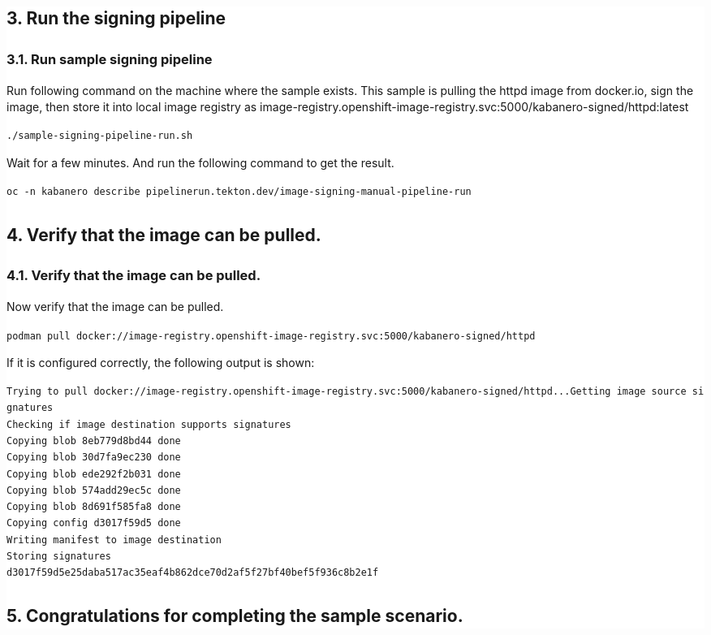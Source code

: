 ## 3. Run the signing pipeline
### 3.1. Run sample signing pipeline
Run following command on the machine where the sample exists. This sample is pulling the httpd image from docker.io, sign the image, then store it into local image registry as image-registry.openshift-image-registry.svc:5000/kabanero-signed/httpd:latest
```
./sample-signing-pipeline-run.sh
```
Wait for a few minutes. And run the following command to get the result.
```
oc -n kabanero describe pipelinerun.tekton.dev/image-signing-manual-pipeline-run
```
## 4. Verify that the image can be pulled.
### 4.1. Verify that the image can be pulled.
Now verify that the image can be pulled.
```
podman pull docker://image-registry.openshift-image-registry.svc:5000/kabanero-signed/httpd
```
If it is configured correctly, the following output is shown:
```
Trying to pull docker://image-registry.openshift-image-registry.svc:5000/kabanero-signed/httpd...Getting image source signatures
Checking if image destination supports signatures
Copying blob 8eb779d8bd44 done
Copying blob 30d7fa9ec230 done
Copying blob ede292f2b031 done
Copying blob 574add29ec5c done
Copying blob 8d691f585fa8 done
Copying config d3017f59d5 done
Writing manifest to image destination
Storing signatures
d3017f59d5e25daba517ac35eaf4b862dce70d2af5f27bf40bef5f936c8b2e1f
```
## 5. Congratulations for completing the sample scenario.


